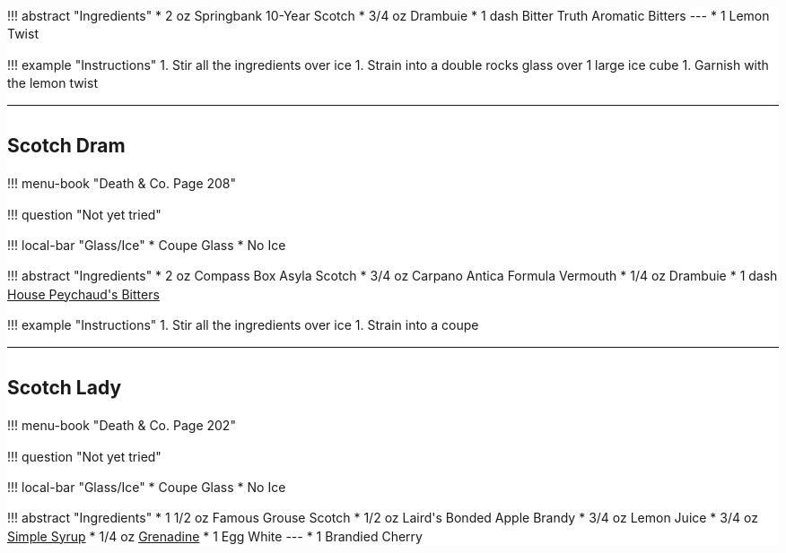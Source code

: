 !!! abstract "Ingredients"
    * 2 oz Springbank 10-Year Scotch
    * 3/4 oz Drambuie
    * 1 dash Bitter Truth Aromatic Bitters
    ---
    * 1 Lemon Twist

!!! example "Instructions"
    1. Stir all the ingredients over ice
    1. Strain into a double rocks glass over 1 large ice cube
    1. Garnish with the lemon twist

---
## Scotch Dram

!!! menu-book "Death & Co. Page 208"

!!! question "Not yet tried"

!!! local-bar "Glass/Ice"
    * Coupe Glass
    * No Ice

!!! abstract "Ingredients"
    * 2 oz Compass Box Asyla Scotch
    * 3/4 oz Carpano Antica Formula Vermouth
    * 1/4 oz Drambuie
    * 1 dash [House Peychaud's Bitters](../batches/#house-peychauds-bitters)

!!! example "Instructions"
    1. Stir all the ingredients over ice
    1. Strain into a coupe

---
## Scotch Lady

!!! menu-book "Death & Co. Page 202"

!!! question "Not yet tried"

!!! local-bar "Glass/Ice"
    * Coupe Glass
    * No Ice

!!! abstract "Ingredients"
    * 1 1/2 oz Famous Grouse Scotch
    * 1/2 oz Laird's Bonded Apple Brandy
    * 3/4 oz Lemon Juice
    * 3/4 oz [Simple Syrup](../syrups/#simple-syrup)
    * 1/4 oz [Grenadine](../syrups/#grenadine)
    * 1 Egg White
    ---
    * 1 Brandied Cherry
